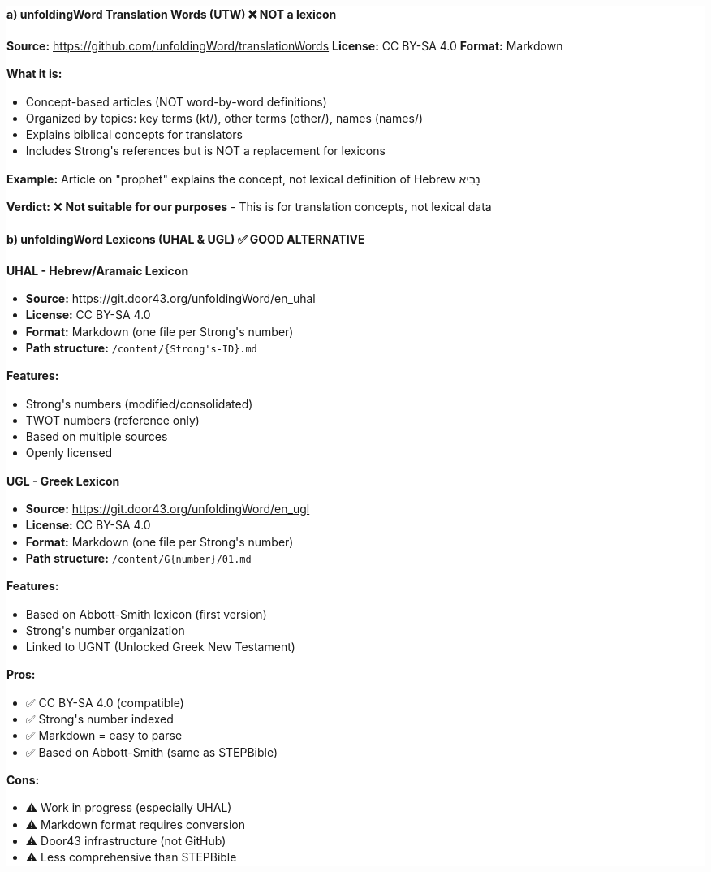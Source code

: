 #### a) unfoldingWord Translation Words (UTW) ❌ NOT a lexicon
**Source:** https://github.com/unfoldingWord/translationWords
**License:** CC BY-SA 4.0
**Format:** Markdown

**What it is:**
- Concept-based articles (NOT word-by-word definitions)
- Organized by topics: key terms (kt/), other terms (other/), names (names/)
- Explains biblical concepts for translators
- Includes Strong's references but is NOT a replacement for lexicons

**Example:** Article on "prophet" explains the concept, not lexical definition of Hebrew נָבִיא

**Verdict:** ❌ **Not suitable for our purposes** - This is for translation concepts, not lexical data

#### b) unfoldingWord Lexicons (UHAL & UGL) ✅ GOOD ALTERNATIVE

**UHAL - Hebrew/Aramaic Lexicon**
- **Source:** https://git.door43.org/unfoldingWord/en_uhal
- **License:** CC BY-SA 4.0
- **Format:** Markdown (one file per Strong's number)
- **Path structure:** `/content/{Strong's-ID}.md`

**Features:**
- Strong's numbers (modified/consolidated)
- TWOT numbers (reference only)
- Based on multiple sources
- Openly licensed

**UGL - Greek Lexicon**
- **Source:** https://git.door43.org/unfoldingWord/en_ugl
- **License:** CC BY-SA 4.0
- **Format:** Markdown (one file per Strong's number)
- **Path structure:** `/content/G{number}/01.md`

**Features:**
- Based on Abbott-Smith lexicon (first version)
- Strong's number organization
- Linked to UGNT (Unlocked Greek New Testament)

**Pros:**
- ✅ CC BY-SA 4.0 (compatible)
- ✅ Strong's number indexed
- ✅ Markdown = easy to parse
- ✅ Based on Abbott-Smith (same as STEPBible)

**Cons:**
- ⚠️ Work in progress (especially UHAL)
- ⚠️ Markdown format requires conversion
- ⚠️ Door43 infrastructure (not GitHub)
- ⚠️ Less comprehensive than STEPBible
